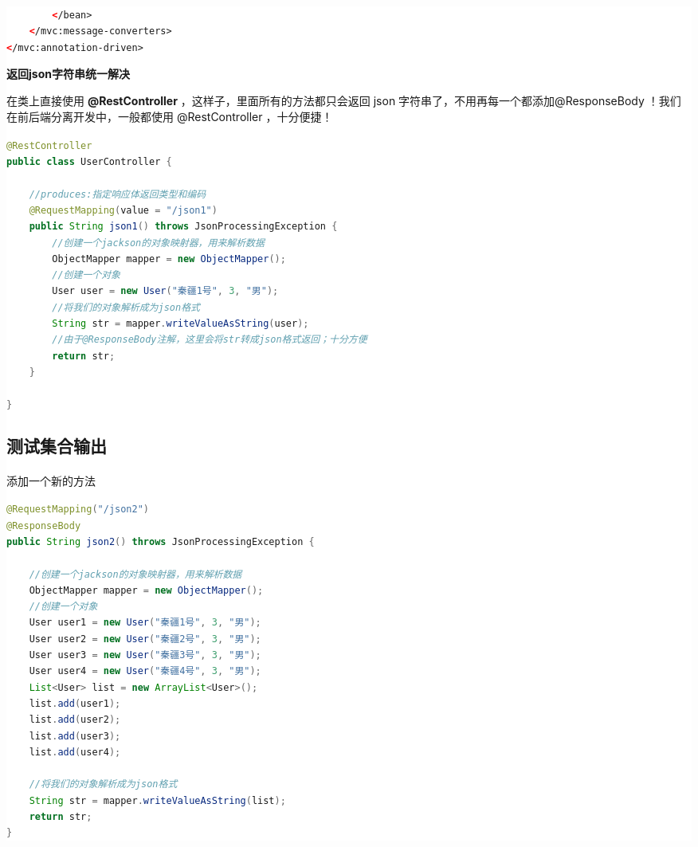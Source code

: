 ```xml
        </bean>
    </mvc:message-converters>
</mvc:annotation-driven>
```

**返回json字符串统一解决**

在类上直接使用 **@RestController** ，这样子，里面所有的方法都只会返回 json 字符串了，不用再每一个都添加@ResponseBody ！我们在前后端分离开发中，一般都使用 @RestController ，十分便捷！

```java
@RestController
public class UserController {
 
    //produces:指定响应体返回类型和编码
    @RequestMapping(value = "/json1")
    public String json1() throws JsonProcessingException {
        //创建一个jackson的对象映射器，用来解析数据
        ObjectMapper mapper = new ObjectMapper();
        //创建一个对象
        User user = new User("秦疆1号", 3, "男");
        //将我们的对象解析成为json格式
        String str = mapper.writeValueAsString(user);
        //由于@ResponseBody注解，这里会将str转成json格式返回；十分方便
        return str;
    }
 
}
```

## 测试集合输出

添加一个新的方法

```java
@RequestMapping("/json2")
@ResponseBody
public String json2() throws JsonProcessingException {
 
    //创建一个jackson的对象映射器，用来解析数据
    ObjectMapper mapper = new ObjectMapper();
    //创建一个对象
    User user1 = new User("秦疆1号", 3, "男");
    User user2 = new User("秦疆2号", 3, "男");
    User user3 = new User("秦疆3号", 3, "男");
    User user4 = new User("秦疆4号", 3, "男");
    List<User> list = new ArrayList<User>();
    list.add(user1);
    list.add(user2);
    list.add(user3);
    list.add(user4);
 
    //将我们的对象解析成为json格式
    String str = mapper.writeValueAsString(list);
    return str;
}
```
